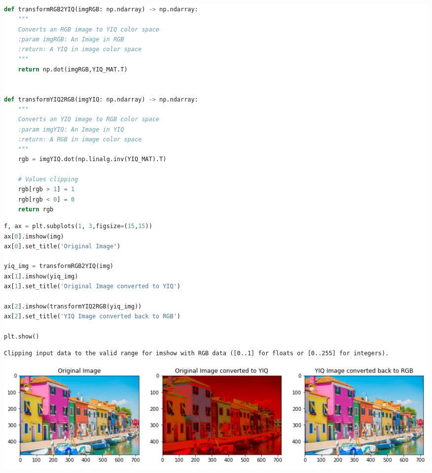 
```python
def transformRGB2YIQ(imgRGB: np.ndarray) -> np.ndarray:
    """
    Converts an RGB image to YIQ color space
    :param imgRGB: An Image in RGB
    :return: A YIQ in image color space
    """
    return np.dot(imgRGB,YIQ_MAT.T)


def transformYIQ2RGB(imgYIQ: np.ndarray) -> np.ndarray:
    """
    Converts an YIQ image to RGB color space
    :param imgYIQ: An Image in YIQ
    :return: A RGB in image color space
    """
    rgb = imgYIQ.dot(np.linalg.inv(YIQ_MAT).T)

    # Values clipping
    rgb[rgb > 1] = 1
    rgb[rgb < 0] = 0
    return rgb
```


```python
f, ax = plt.subplots(1, 3,figsize=(15,15))
ax[0].imshow(img)
ax[0].set_title('Original Image')

yiq_img = transformRGB2YIQ(img)
ax[1].imshow(yiq_img)
ax[1].set_title('Original Image converted to YIQ')

ax[2].imshow(transformYIQ2RGB(yiq_img))
ax[2].set_title('YIQ Image converted back to RGB')

plt.show()
```

    Clipping input data to the valid range for imshow with RGB data ([0..1] for floats or [0..255] for integers).
    


    
![png](output_9_1.png)
    